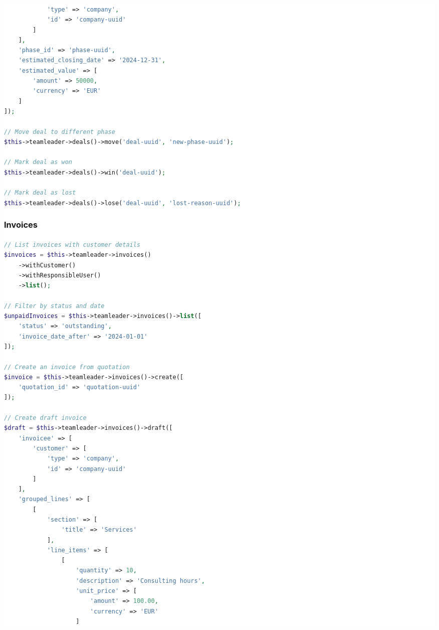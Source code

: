 ```php
            'type' => 'company',
            'id' => 'company-uuid'
        ]
    ],
    'phase_id' => 'phase-uuid',
    'estimated_closing_date' => '2024-12-31',
    'estimated_value' => [
        'amount' => 50000,
        'currency' => 'EUR'
    ]
]);

// Move deal to different phase
$this->teamleader->deals()->move('deal-uuid', 'new-phase-uuid');

// Mark deal as won
$this->teamleader->deals()->win('deal-uuid');

// Mark deal as lost
$this->teamleader->deals()->lose('deal-uuid', 'lost-reason-uuid');
```

### Invoices

```php
// List invoices with customer details
$invoices = $this->teamleader->invoices()
    ->withCustomer()
    ->withResponsibleUser()
    ->list();

// Filter by status and date
$unpaidInvoices = $this->teamleader->invoices()->list([
    'status' => 'outstanding',
    'invoice_date_after' => '2024-01-01'
]);

// Create an invoice from quotation
$invoice = $this->teamleader->invoices()->create([
    'quotation_id' => 'quotation-uuid'
]);

// Create draft invoice
$draft = $this->teamleader->invoices()->draft([
    'invoicee' => [
        'customer' => [
            'type' => 'company',
            'id' => 'company-uuid'
        ]
    ],
    'grouped_lines' => [
        [
            'section' => [
                'title' => 'Services'
            ],
            'line_items' => [
                [
                    'quantity' => 10,
                    'description' => 'Consulting hours',
                    'unit_price' => [
                        'amount' => 100.00,
                        'currency' => 'EUR'
                    ]
```